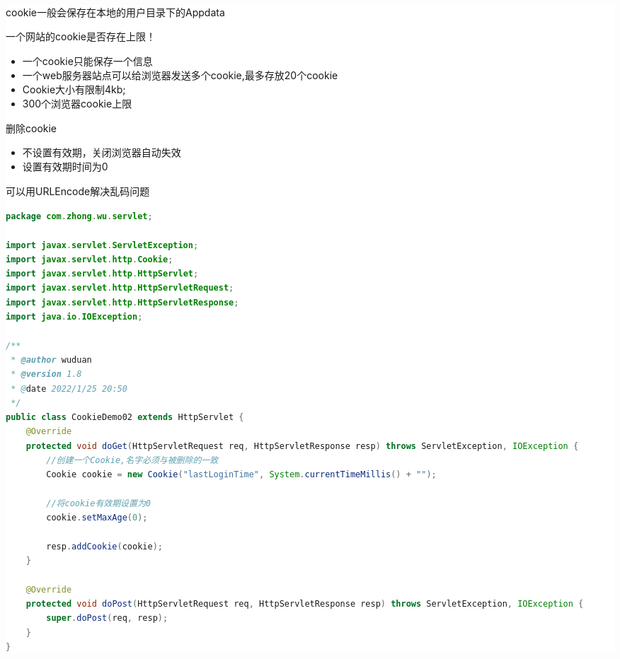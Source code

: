 

cookie一般会保存在本地的用户目录下的Appdata

一个网站的cookie是否存在上限！

- 一个cookie只能保存一个信息
- 一个web服务器站点可以给浏览器发送多个cookie,最多存放20个cookie
- Cookie大小有限制4kb;
- 300个浏览器cookie上限





删除cookie

- 不设置有效期，关闭浏览器自动失效
- 设置有效期时间为0



可以用URLEncode解决乱码问题

```java
package com.zhong.wu.servlet;

import javax.servlet.ServletException;
import javax.servlet.http.Cookie;
import javax.servlet.http.HttpServlet;
import javax.servlet.http.HttpServletRequest;
import javax.servlet.http.HttpServletResponse;
import java.io.IOException;

/**
 * @author wuduan
 * @version 1.8
 * @date 2022/1/25 20:50
 */
public class CookieDemo02 extends HttpServlet {
    @Override
    protected void doGet(HttpServletRequest req, HttpServletResponse resp) throws ServletException, IOException {
        //创建一个Cookie,名字必须与被删除的一致
        Cookie cookie = new Cookie("lastLoginTime", System.currentTimeMillis() + "");

        //将cookie有效期设置为0
        cookie.setMaxAge(0);
        
        resp.addCookie(cookie);
    }

    @Override
    protected void doPost(HttpServletRequest req, HttpServletResponse resp) throws ServletException, IOException {
        super.doPost(req, resp);
    }
}

```
